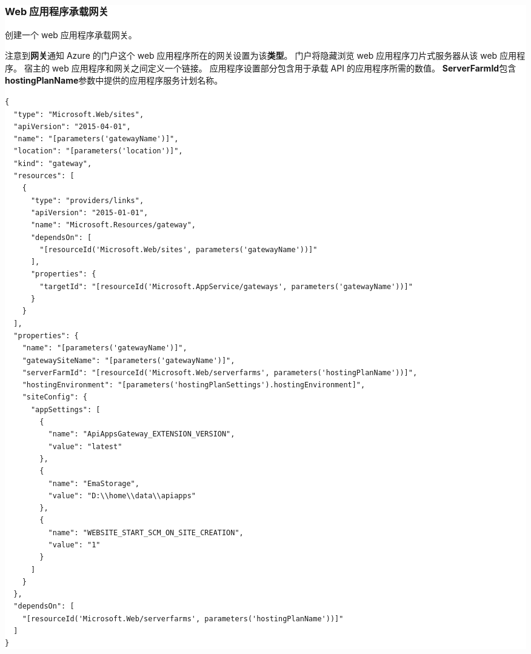 ### Web 应用程序承载网关

创建一个 web 应用程序承载网关。 

注意到**网关**通知 Azure 的门户这个 web 应用程序所在的网关设置为该**类型**。 门户将隐藏浏览 web 应用程序刀片式服务器从该 web 应用程序。 宿主的 web 应用程序和网关之间定义一个链接。 应用程序设置部分包含用于承载 API 的应用程序所需的数值。 **ServerFarmId**包含**hostingPlanName**参数中提供的应用程序服务计划名称。


    {
      "type": "Microsoft.Web/sites",
      "apiVersion": "2015-04-01",
      "name": "[parameters('gatewayName')]",
      "location": "[parameters('location')]",
      "kind": "gateway",
      "resources": [
        {
          "type": "providers/links",
          "apiVersion": "2015-01-01",
          "name": "Microsoft.Resources/gateway",
          "dependsOn": [
            "[resourceId('Microsoft.Web/sites', parameters('gatewayName'))]"
          ],
          "properties": {
            "targetId": "[resourceId('Microsoft.AppService/gateways', parameters('gatewayName'))]"
          }
        }
      ],
      "properties": {
        "name": "[parameters('gatewayName')]",
        "gatewaySiteName": "[parameters('gatewayName')]",
        "serverFarmId": "[resourceId('Microsoft.Web/serverfarms', parameters('hostingPlanName'))]",
        "hostingEnvironment": "[parameters('hostingPlanSettings').hostingEnvironment]",
        "siteConfig": {
          "appSettings": [
            {
              "name": "ApiAppsGateway_EXTENSION_VERSION",
              "value": "latest"
            },
            {
              "name": "EmaStorage",
              "value": "D:\\home\\data\\apiapps"
            },
            {
              "name": "WEBSITE_START_SCM_ON_SITE_CREATION",
              "value": "1"
            }
          ]
        }
      },
      "dependsOn": [
        "[resourceId('Microsoft.Web/serverfarms', parameters('hostingPlanName'))]"
      ]
    }
